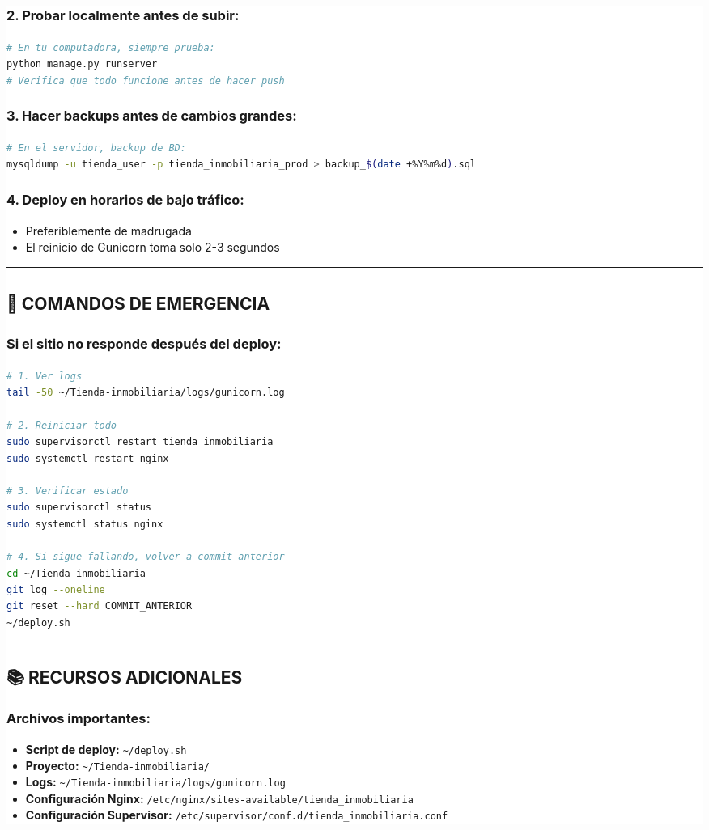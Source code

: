 ### 2. Probar localmente antes de subir:
```bash
# En tu computadora, siempre prueba:
python manage.py runserver
# Verifica que todo funcione antes de hacer push
```

### 3. Hacer backups antes de cambios grandes:
```bash
# En el servidor, backup de BD:
mysqldump -u tienda_user -p tienda_inmobiliaria_prod > backup_$(date +%Y%m%d).sql
```

### 4. Deploy en horarios de bajo tráfico:
- Preferiblemente de madrugada
- El reinicio de Gunicorn toma solo 2-3 segundos

---

## 🚨 COMANDOS DE EMERGENCIA

### Si el sitio no responde después del deploy:

```bash
# 1. Ver logs
tail -50 ~/Tienda-inmobiliaria/logs/gunicorn.log

# 2. Reiniciar todo
sudo supervisorctl restart tienda_inmobiliaria
sudo systemctl restart nginx

# 3. Verificar estado
sudo supervisorctl status
sudo systemctl status nginx

# 4. Si sigue fallando, volver a commit anterior
cd ~/Tienda-inmobiliaria
git log --oneline
git reset --hard COMMIT_ANTERIOR
~/deploy.sh
```

---

## 📚 RECURSOS ADICIONALES

### Archivos importantes:

- **Script de deploy:** `~/deploy.sh`
- **Proyecto:** `~/Tienda-inmobiliaria/`
- **Logs:** `~/Tienda-inmobiliaria/logs/gunicorn.log`
- **Configuración Nginx:** `/etc/nginx/sites-available/tienda_inmobiliaria`
- **Configuración Supervisor:** `/etc/supervisor/conf.d/tienda_inmobiliaria.conf`
